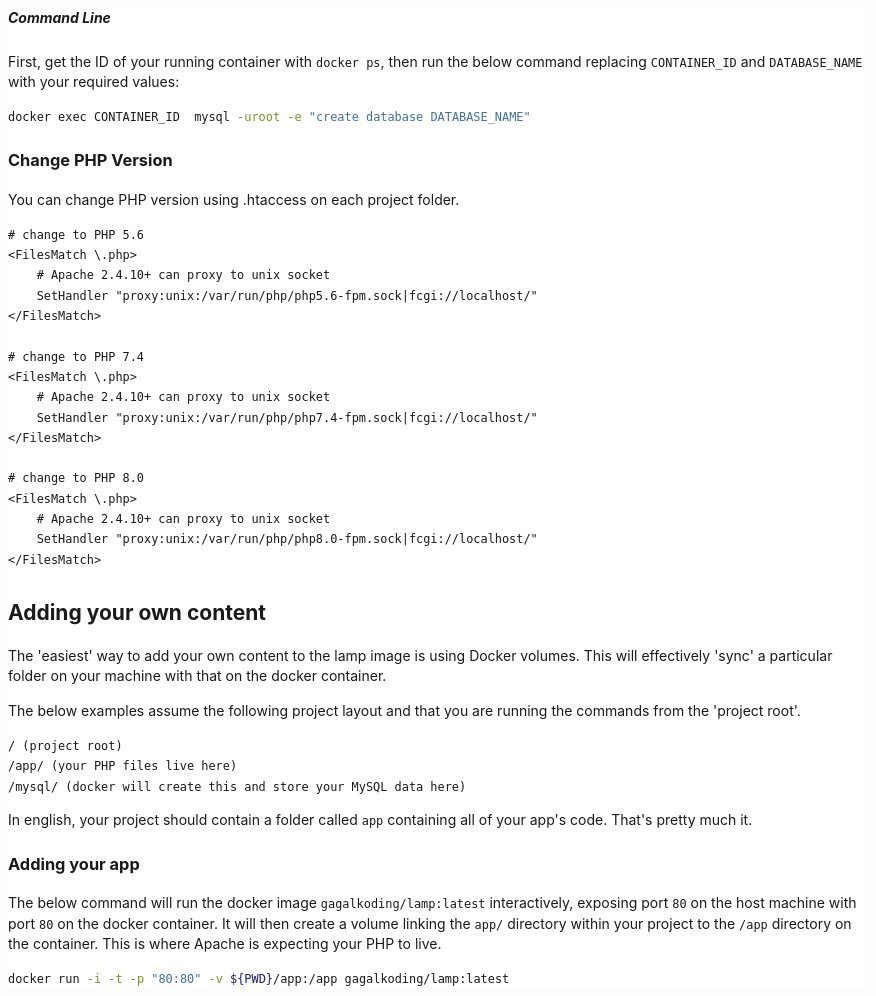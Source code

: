 ##### Command Line
First, get the ID of your running container with `docker ps`, then run the below command replacing `CONTAINER_ID` and `DATABASE_NAME` with your required values:
```bash
docker exec CONTAINER_ID  mysql -uroot -e "create database DATABASE_NAME"
```


### Change PHP Version
You can change PHP version using .htaccess on each project folder.
```
# change to PHP 5.6
<FilesMatch \.php> 
    # Apache 2.4.10+ can proxy to unix socket 
    SetHandler "proxy:unix:/var/run/php/php5.6-fpm.sock|fcgi://localhost/" 
</FilesMatch>

# change to PHP 7.4
<FilesMatch \.php> 
    # Apache 2.4.10+ can proxy to unix socket 
    SetHandler "proxy:unix:/var/run/php/php7.4-fpm.sock|fcgi://localhost/" 
</FilesMatch>

# change to PHP 8.0
<FilesMatch \.php> 
    # Apache 2.4.10+ can proxy to unix socket 
    SetHandler "proxy:unix:/var/run/php/php8.0-fpm.sock|fcgi://localhost/" 
</FilesMatch>
```


## Adding your own content
The 'easiest' way to add your own content to the lamp image is using Docker volumes. This will effectively 'sync' a particular folder on your machine with that on the docker container.

The below examples assume the following project layout and that you are running the commands from the 'project root'.
```
/ (project root)
/app/ (your PHP files live here)
/mysql/ (docker will create this and store your MySQL data here)
```

In english, your project should contain a folder called `app` containing all of your app's code. That's pretty much it.

### Adding your app
The below command will run the docker image `gagalkoding/lamp:latest` interactively, exposing port `80` on the host machine with port `80` on the docker container. It will then create a volume linking the `app/` directory within your project to the `/app` directory on the container. This is where Apache is expecting your PHP to live.
```bash
docker run -i -t -p "80:80" -v ${PWD}/app:/app gagalkoding/lamp:latest
```
